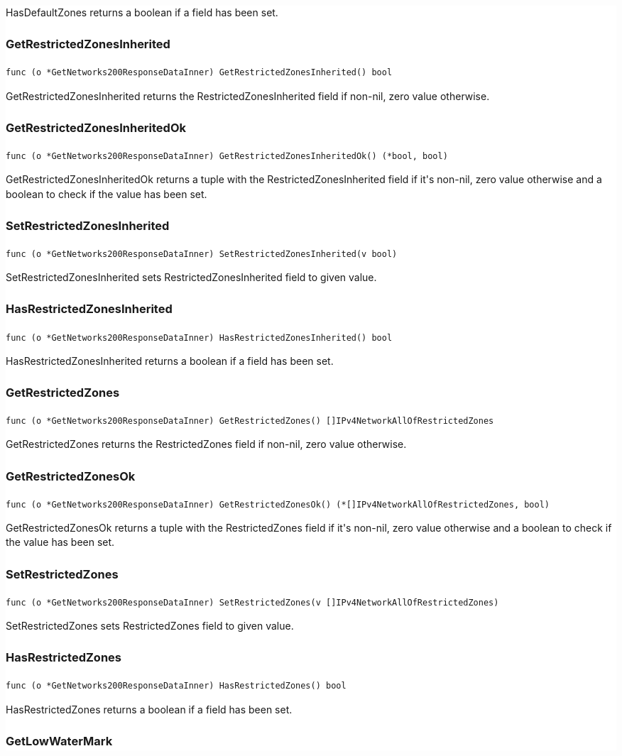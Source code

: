 HasDefaultZones returns a boolean if a field has been set.

### GetRestrictedZonesInherited

`func (o *GetNetworks200ResponseDataInner) GetRestrictedZonesInherited() bool`

GetRestrictedZonesInherited returns the RestrictedZonesInherited field if non-nil, zero value otherwise.

### GetRestrictedZonesInheritedOk

`func (o *GetNetworks200ResponseDataInner) GetRestrictedZonesInheritedOk() (*bool, bool)`

GetRestrictedZonesInheritedOk returns a tuple with the RestrictedZonesInherited field if it's non-nil, zero value otherwise
and a boolean to check if the value has been set.

### SetRestrictedZonesInherited

`func (o *GetNetworks200ResponseDataInner) SetRestrictedZonesInherited(v bool)`

SetRestrictedZonesInherited sets RestrictedZonesInherited field to given value.

### HasRestrictedZonesInherited

`func (o *GetNetworks200ResponseDataInner) HasRestrictedZonesInherited() bool`

HasRestrictedZonesInherited returns a boolean if a field has been set.

### GetRestrictedZones

`func (o *GetNetworks200ResponseDataInner) GetRestrictedZones() []IPv4NetworkAllOfRestrictedZones`

GetRestrictedZones returns the RestrictedZones field if non-nil, zero value otherwise.

### GetRestrictedZonesOk

`func (o *GetNetworks200ResponseDataInner) GetRestrictedZonesOk() (*[]IPv4NetworkAllOfRestrictedZones, bool)`

GetRestrictedZonesOk returns a tuple with the RestrictedZones field if it's non-nil, zero value otherwise
and a boolean to check if the value has been set.

### SetRestrictedZones

`func (o *GetNetworks200ResponseDataInner) SetRestrictedZones(v []IPv4NetworkAllOfRestrictedZones)`

SetRestrictedZones sets RestrictedZones field to given value.

### HasRestrictedZones

`func (o *GetNetworks200ResponseDataInner) HasRestrictedZones() bool`

HasRestrictedZones returns a boolean if a field has been set.

### GetLowWaterMark
